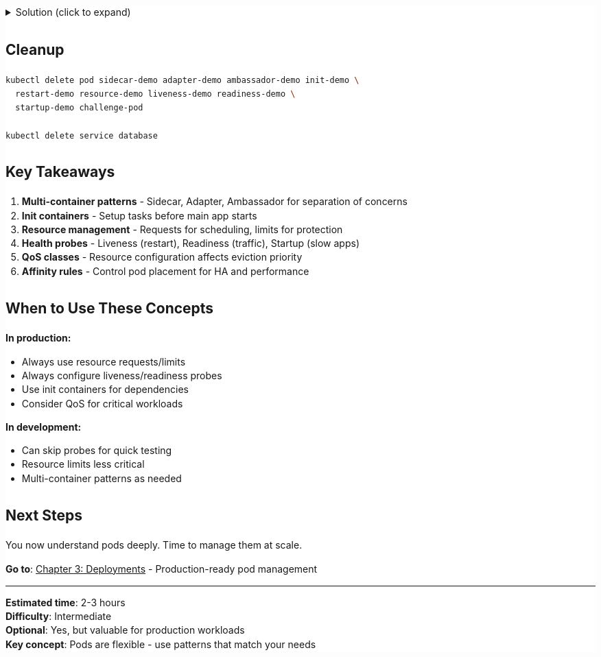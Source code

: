 <details><summary>Solution (click to expand)</summary></details>

## Cleanup

```bash
kubectl delete pod sidecar-demo adapter-demo ambassador-demo init-demo \
  restart-demo resource-demo liveness-demo readiness-demo \
  startup-demo challenge-pod

kubectl delete service database
```

## Key Takeaways

1. **Multi-container patterns** - Sidecar, Adapter, Ambassador for separation of concerns
2. **Init containers** - Setup tasks before main app starts
3. **Resource management** - Requests for scheduling, limits for protection
4. **Health probes** - Liveness (restart), Readiness (traffic), Startup (slow apps)
5. **QoS classes** - Resource configuration affects eviction priority
6. **Affinity rules** - Control pod placement for HA and performance

## When to Use These Concepts

**In production:**
- Always use resource requests/limits
- Always configure liveness/readiness probes
- Use init containers for dependencies
- Consider QoS for critical workloads

**In development:**
- Can skip probes for quick testing
- Resource limits less critical
- Multi-container patterns as needed

## Next Steps

You now understand pods deeply. Time to manage them at scale.

**Go to**: [Chapter 3: Deployments](../03-deployments/) - Production-ready pod management

---

**Estimated time**: 2-3 hours  
**Difficulty**: Intermediate  
**Optional**: Yes, but valuable for production workloads  
**Key concept**: Pods are flexible - use patterns that match your needs

